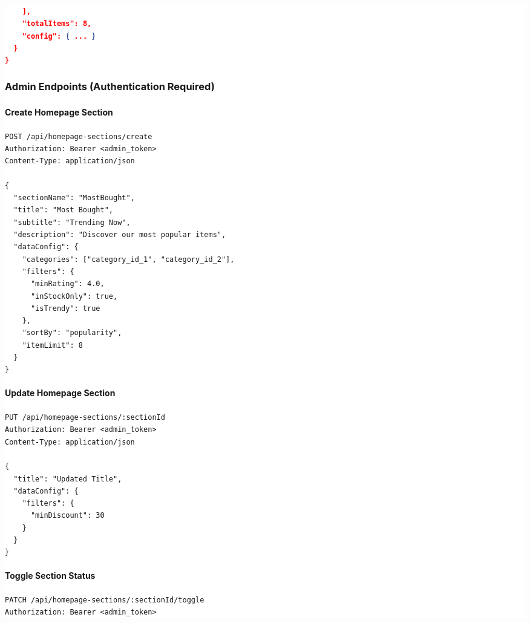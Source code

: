 ```json
    ],
    "totalItems": 8,
    "config": { ... }
  }
}
```

### Admin Endpoints (Authentication Required)

#### Create Homepage Section
```http
POST /api/homepage-sections/create
Authorization: Bearer <admin_token>
Content-Type: application/json

{
  "sectionName": "MostBought",
  "title": "Most Bought",
  "subtitle": "Trending Now",
  "description": "Discover our most popular items",
  "dataConfig": {
    "categories": ["category_id_1", "category_id_2"],
    "filters": {
      "minRating": 4.0,
      "inStockOnly": true,
      "isTrendy": true
    },
    "sortBy": "popularity",
    "itemLimit": 8
  }
}
```

#### Update Homepage Section
```http
PUT /api/homepage-sections/:sectionId
Authorization: Bearer <admin_token>
Content-Type: application/json

{
  "title": "Updated Title",
  "dataConfig": {
    "filters": {
      "minDiscount": 30
    }
  }
}
```

#### Toggle Section Status
```http
PATCH /api/homepage-sections/:sectionId/toggle
Authorization: Bearer <admin_token>
```
